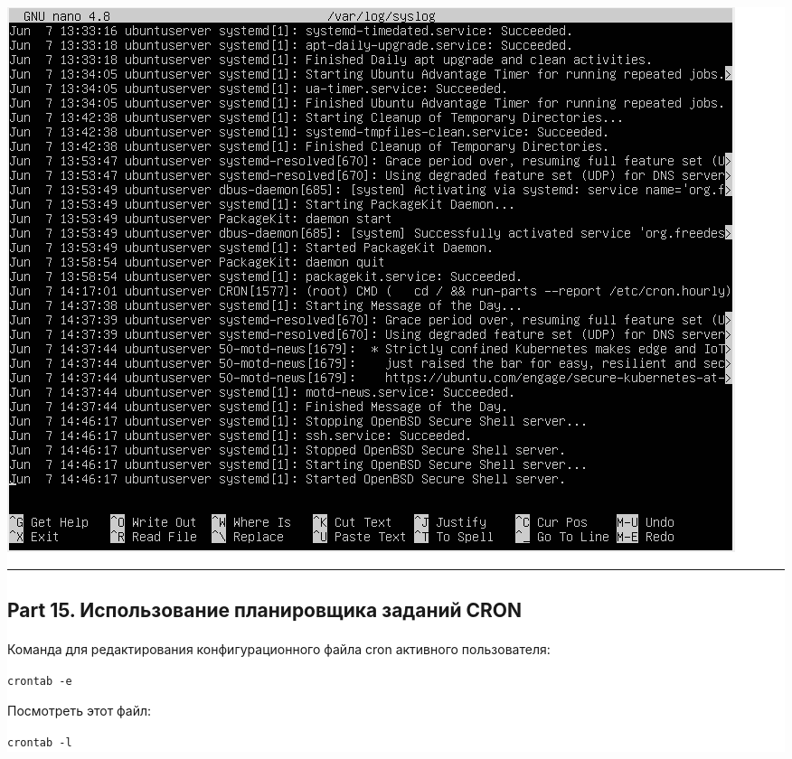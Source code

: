 ![](screenshots/46ressshd.png)

---
## Part 15. Использование планировщика заданий CRON

Команда для редактирования конфигурационного файла cron активного пользователя:
    
    crontab -e

Посмотреть этот файл: 

    crontab -l
